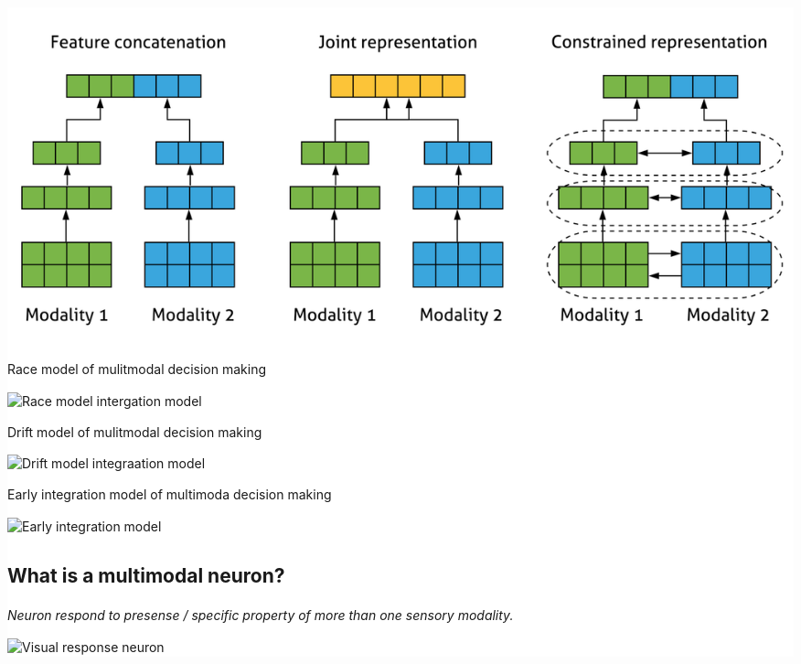 
![Multimodal representation models](./figures/intro-to-multimodal/representation-models.svg) 


Race model of mulitmodal decision making 

![Race model intergation model](./figures/decision-models/late-integration-2.png) 


Drift model of mulitmodal decision making 

![Drift model integraation model](./figures/decision-models/late-integration-1.png) 

Early integration model of multimoda decision making 

![Early integration model](./figures/decision-models/early-integration.png) 



</div> 






## What is a multimodal neuron?

</font>

*Neuron respond to presense / specific property of more than one sensory modality.*

<div id='left'>

![Visual response neuron](./figures/visual_response_identity.png) 

</div>

<div id='right'>

